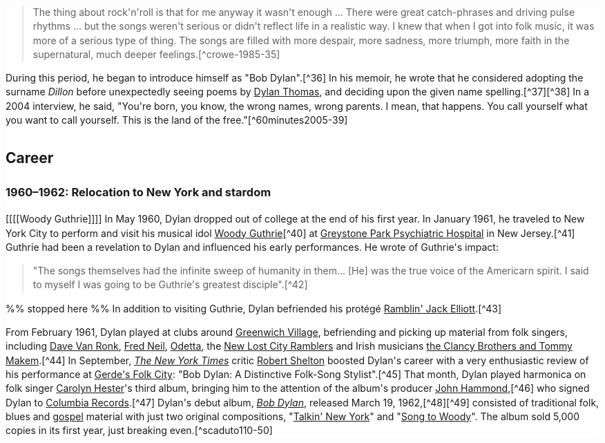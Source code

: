 > The thing about rock'n'roll is that for me anyway it wasn't enough ... There were great catch-phrases and driving pulse rhythms ... but the songs weren't serious or didn't reflect life in a realistic way. I knew that when I got into folk music, it was more of a serious type of thing. The songs are filled with more despair, more sadness, more triumph, more faith in the supernatural, much deeper feelings.[^crowe-1985-35]

During this period, he began to introduce himself as "Bob Dylan".[^36] In his memoir, he wrote that he considered adopting the surname *Dillon* before unexpectedly seeing poems by [Dylan Thomas](https://en.m.wikipedia.org/wiki/Dylan_Thomas "Dylan Thomas"), and deciding upon the given name spelling.[^37][^38] In a 2004 interview, he said, "You're born, you know, the wrong names, wrong parents. I mean, that happens. You call yourself what you want to call yourself. This is the land of the free."[^60minutes2005-39]

## Career

### 1960–1962: Relocation to New York and stardom

[[[[Woody Guthrie]]]]
In May 1960, Dylan dropped out of college at the end of his first year. In January 1961, he traveled to New York City to perform and visit his musical idol [Woody Guthrie](https://en.m.wikipedia.org/wiki/Woody_Guthrie "Woody Guthrie")[^40] at [Greystone Park Psychiatric Hospital](https://en.m.wikipedia.org/wiki/Greystone_Park_Psychiatric_Hospital "Greystone Park Psychiatric Hospital") in New Jersey.[^41] Guthrie had been a revelation to Dylan and influenced his early performances. He wrote of Guthrie's impact: 

> "The songs themselves had the infinite sweep of humanity in them... \[He\] was the true voice of the Americarn spirit. I said to myself I was going to be Guthrie's greatest disciple".[^42] 

%% stopped here %%
In addition to visiting Guthrie, Dylan befriended his protégé [Ramblin' Jack Elliott](https://en.m.wikipedia.org/wiki/Ramblin%27_Jack_Elliott "Ramblin' Jack Elliott").[^43]

From February 1961, Dylan played at clubs around [Greenwich Village](https://en.m.wikipedia.org/wiki/Greenwich_Village "Greenwich Village"), befriending and picking up material from folk singers, including [Dave Van Ronk](https://en.m.wikipedia.org/wiki/Dave_Van_Ronk "Dave Van Ronk"), [Fred Neil](https://en.m.wikipedia.org/wiki/Fred_Neil "Fred Neil"), [Odetta](https://en.m.wikipedia.org/wiki/Odetta "Odetta"), the [New Lost City Ramblers](https://en.m.wikipedia.org/wiki/New_Lost_City_Ramblers "New Lost City Ramblers") and Irish musicians [the Clancy Brothers and Tommy Makem](https://en.m.wikipedia.org/wiki/The_Clancy_Brothers "The Clancy Brothers").[^44] In September, *[The New York Times](https://en.m.wikipedia.org/wiki/The_New_York_Times "The New York Times")* critic [Robert Shelton](https://en.m.wikipedia.org/wiki/Robert_Shelton_\(critic\) "Robert Shelton (critic)") boosted Dylan's career with a very enthusiastic review of his performance at [Gerde's Folk City](https://en.m.wikipedia.org/wiki/Gerde%27s_Folk_City "Gerde's Folk City"): "Bob Dylan: A Distinctive Folk-Song Stylist".[^45] 
That month, Dylan played harmonica on folk singer [Carolyn Hester](https://en.m.wikipedia.org/wiki/Carolyn_Hester "Carolyn Hester")'s third album, bringing him to the attention of the album's producer [John Hammond](https://en.m.wikipedia.org/wiki/John_Hammond_\(record_producer\) "John Hammond (record producer)"),[^46] who signed Dylan to [Columbia Records](https://en.m.wikipedia.org/wiki/Columbia_Records "Columbia Records").[^47] Dylan's debut album, *[Bob Dylan](https://en.m.wikipedia.org/wiki/Bob_Dylan_\(album\) "Bob Dylan (album)")*, released March 19, 1962,[^48][^49] consisted of traditional folk, blues and [gospel](https://en.m.wikipedia.org/wiki/Gospel_music "Gospel music") material with just two original compositions, "[Talkin' New York](https://en.m.wikipedia.org/wiki/Talkin%27_New_York "Talkin' New York")" and "[Song to Woody](https://en.m.wikipedia.org/wiki/Song_to_Woody "Song to Woody")". The album sold 5,000 copies in its first year, just breaking even.[^scaduto110-50]
